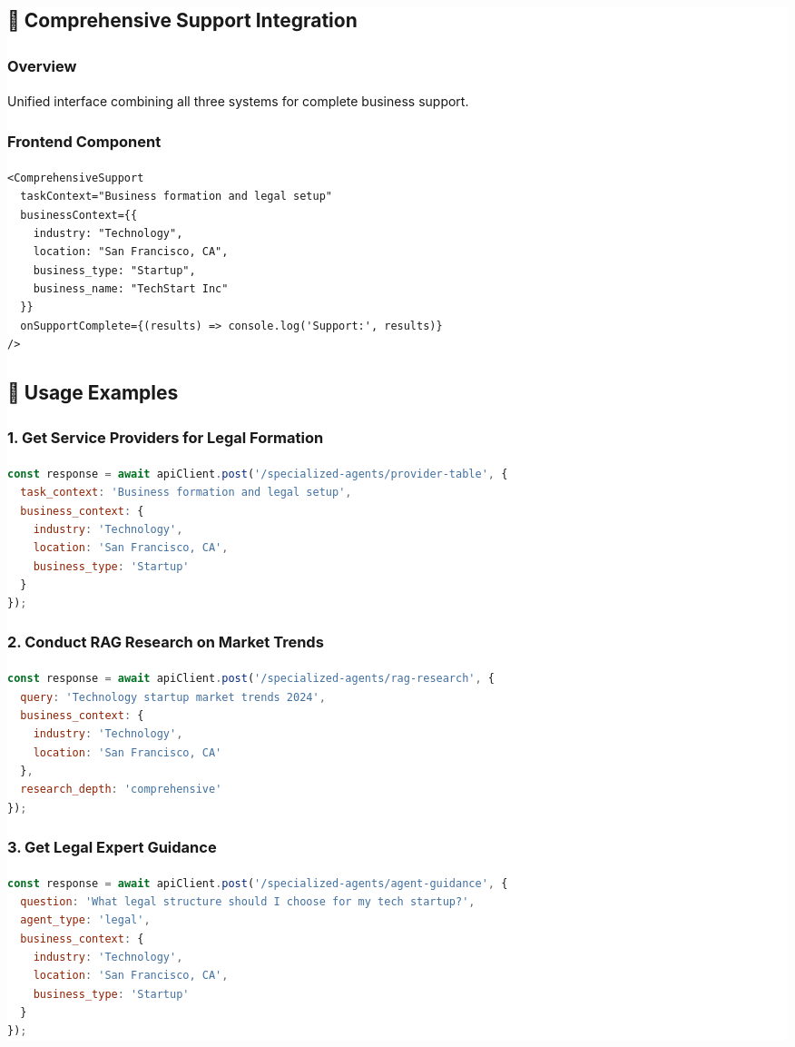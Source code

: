 ## 🔧 Comprehensive Support Integration

### Overview
Unified interface combining all three systems for complete business support.

### Frontend Component
```tsx
<ComprehensiveSupport
  taskContext="Business formation and legal setup"
  businessContext={{
    industry: "Technology",
    location: "San Francisco, CA",
    business_type: "Startup",
    business_name: "TechStart Inc"
  }}
  onSupportComplete={(results) => console.log('Support:', results)}
/>
```

## 🚀 Usage Examples

### 1. Get Service Providers for Legal Formation
```javascript
const response = await apiClient.post('/specialized-agents/provider-table', {
  task_context: 'Business formation and legal setup',
  business_context: {
    industry: 'Technology',
    location: 'San Francisco, CA',
    business_type: 'Startup'
  }
});
```

### 2. Conduct RAG Research on Market Trends
```javascript
const response = await apiClient.post('/specialized-agents/rag-research', {
  query: 'Technology startup market trends 2024',
  business_context: {
    industry: 'Technology',
    location: 'San Francisco, CA'
  },
  research_depth: 'comprehensive'
});
```

### 3. Get Legal Expert Guidance
```javascript
const response = await apiClient.post('/specialized-agents/agent-guidance', {
  question: 'What legal structure should I choose for my tech startup?',
  agent_type: 'legal',
  business_context: {
    industry: 'Technology',
    location: 'San Francisco, CA',
    business_type: 'Startup'
  }
});
```
